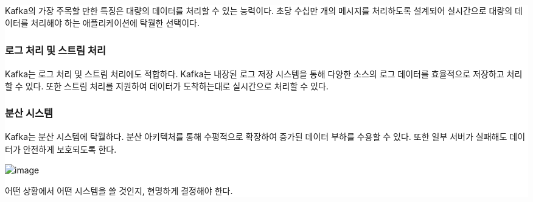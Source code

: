 Kafka의 가장 주목할 만한 특징은 대량의 데이터를 처리할 수 있는 능력이다. 초당 수십만 개의 메시지를 처리하도록 설계되어 실시간으로 대량의 데이터를 처리해야 하는 애플리케이션에 탁월한 선택이다.

### 로그 처리 및 스트림 처리

Kafka는 로그 처리 및 스트림 처리에도 적합하다. Kafka는 내장된 로그 저장 시스템을 통해 다양한 소스의 로그 데이터를 효율적으로 저장하고 처리할 수 있다. 또한 스트림 처리를 지원하여 데이터가 도착하는대로 실시간으로 처리할 수 있다.

### 분산 시스템

Kafka는 분산 시스템에 탁월하다. 분산 아키텍처를 통해 수평적으로 확장하여 증가된 데이터 부하를 수용할 수 있다. 또한 일부 서버가 실패해도 데이터가 안전하게 보호되도록 한다.

![image](https://github.com/user-attachments/assets/125a763f-d499-4992-9c90-014998480d88)

어떤 상황에서 어떤 시스템을 쓸 것인지, 현명하게 결정해야 한다.
